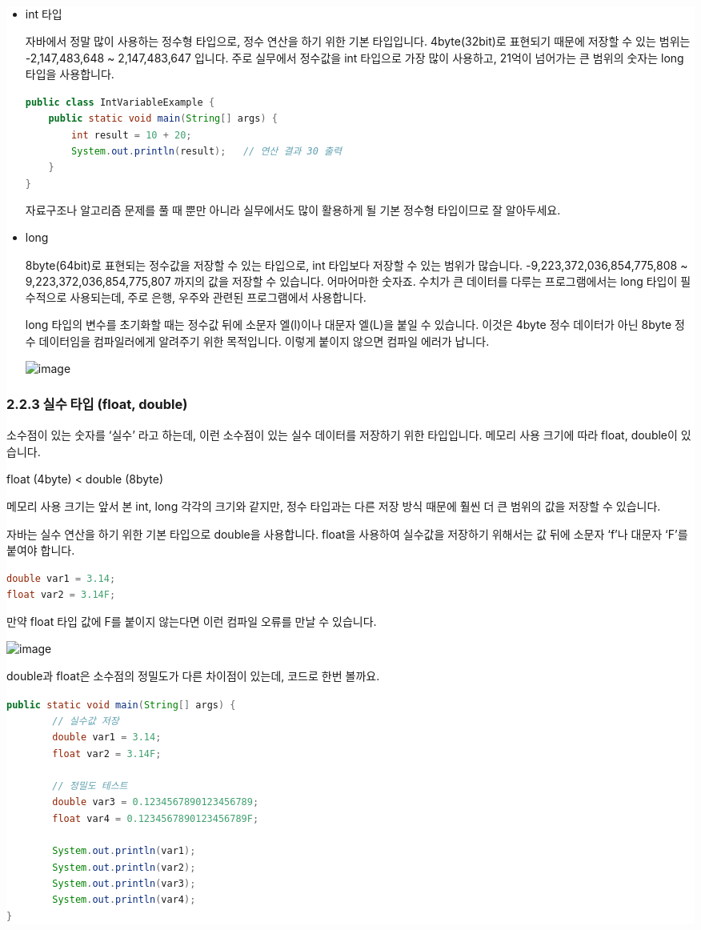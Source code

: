 - int 타입
    
    자바에서 정말 많이 사용하는 정수형 타입으로, 정수 연산을 하기 위한 기본 타입입니다. 4byte(32bit)로 표현되기 때문에 저장할 수 있는 범위는 -2,147,483,648 ~ 2,147,483,647 입니다. 주로 실무에서 정수값을 int 타입으로 가장 많이 사용하고, 21억이 넘어가는 큰 범위의 숫자는 long 타입을 사용합니다.  
    
    ```java
    public class IntVariableExample {
    	public static void main(String[] args) {
    		int result = 10 + 20;
    		System.out.println(result);   // 연산 결과 30 출력 
    	}
    }
    ```
    
    자료구조나 알고리즘 문제를 풀 때 뿐만 아니라 실무에서도 많이 활용하게 될 기본 정수형 타입이므로 잘 알아두세요. 
    
- long
    
    8byte(64bit)로 표현되는 정수값을 저장할 수 있는 타입으로, int 타입보다 저장할 수 있는 범위가 많습니다. -9,223,372,036,854,775,808 ~ 9,223,372,036,854,775,807 까지의 값을 저장할 수 있습니다. 어마어마한 숫자죠. 수치가 큰 데이터를 다루는 프로그램에서는 long 타입이 필수적으로 사용되는데, 주로 은행, 우주와 관련된 프로그램에서 사용합니다. 
    
    long 타입의 변수를 초기화할 때는 정수값 뒤에 소문자 엘(l)이나 대문자 엘(L)을 붙일 수 있습니다. 이것은 4byte 정수 데이터가 아닌 8byte 정수 데이터임을 컴파일러에게 알려주기 위한 목적입니다. 이렇게 붙이지 않으면 컴파일 에러가 납니다. 
    
    ![image](https://github.com/BaxDailyGit/BaxDailyGit/assets/99312529/2aa7bf5a-9397-4965-8243-04b8409823f4)
    

### 2.2.3 실수 타입 (float, double)

소수점이 있는 숫자를 ‘실수’ 라고 하는데, 이런 소수점이 있는 실수 데이터를 저장하기 위한 타입입니다. 메모리 사용 크기에 따라 float, double이 있습니다.

float (4byte) < double (8byte)

메모리 사용 크기는 앞서 본 int, long 각각의 크기와 같지만, 정수 타입과는 다른 저장 방식 때문에 훨씬 더 큰 범위의 값을 저장할 수 있습니다. 

자바는 실수 연산을 하기 위한 기본 타입으로 double을 사용합니다. float을 사용하여 실수값을 저장하기 위해서는 값 뒤에 소문자 ‘f’나 대문자 ‘F’를 붙여야 합니다. 

```java
double var1 = 3.14;
float var2 = 3.14F;
```

만약 float 타입 값에 F를 붙이지 않는다면 이런 컴파일 오류를 만날 수 있습니다.

![image](https://github.com/BaxDailyGit/BaxDailyGit/assets/99312529/00c3f6ce-129c-455d-92bc-87ff5fc31262)

double과 float은 소수점의 정밀도가 다른 차이점이 있는데, 코드로 한번 볼까요.

```java
public static void main(String[] args) {
		// 실수값 저장
		double var1 = 3.14;
		float var2 = 3.14F;

		// 정밀도 테스트
		double var3 = 0.1234567890123456789;
		float var4 = 0.1234567890123456789F;

		System.out.println(var1);
		System.out.println(var2);
		System.out.println(var3);
		System.out.println(var4);
}
```
